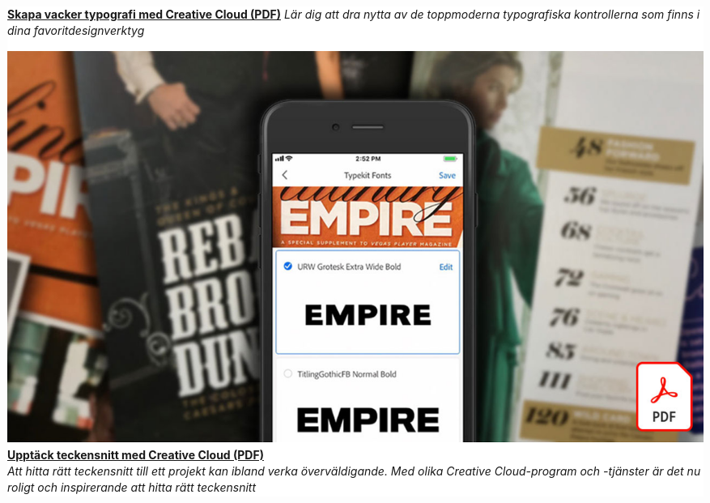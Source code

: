    <a href="assets/CreatingBeautifulTypographywithCreativeCloud.pdf"><strong>Skapa vacker typografi med Creative Cloud (PDF)</strong></a>
    </div>
    <em>Lär dig att dra nytta av de toppmoderna typografiska kontrollerna som finns i dina favoritdesignverktyg</em>
    <br>
  </td>
   <td>
   <a href="assets/DiscoveringFontswithCreativeCloud.pdf">
      <img alt="Upptäck teckensnitt med Creative Cloud" src="assets/DiscoveringFontswithCreativeCloud.jpg" />
   </a>
    <div>
   <a href="assets/DiscoveringFontswithCreativeCloud.pdf"><strong>Upptäck teckensnitt med Creative Cloud (PDF)</strong></a>
    </div>
    <em>Att hitta rätt teckensnitt till ett projekt kan ibland verka överväldigande. Med olika Creative Cloud-program och -tjänster är det nu roligt och inspirerande att hitta rätt teckensnitt</em>
    <br>
  </td>
  <td>
   <a href="assets/UnleashHiddenGemsinOpenTypefonts.pdf">